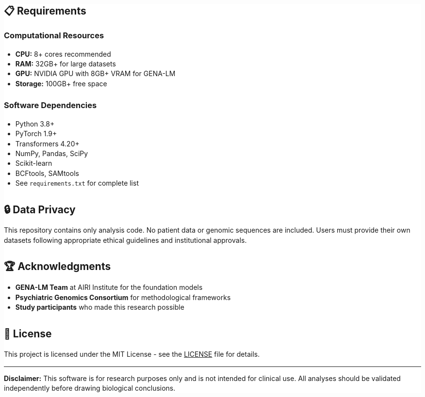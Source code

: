 ## 📋 Requirements

### Computational Resources

- **CPU:** 8+ cores recommended
- **RAM:** 32GB+ for large datasets
- **GPU:** NVIDIA GPU with 8GB+ VRAM for GENA-LM
- **Storage:** 100GB+ free space

### Software Dependencies

- Python 3.8+
- PyTorch 1.9+
- Transformers 4.20+
- NumPy, Pandas, SciPy
- Scikit-learn
- BCFtools, SAMtools
- See `requirements.txt` for complete list

## 🔒 Data Privacy

This repository contains only analysis code. No patient data or genomic sequences are included. Users must provide their own datasets following appropriate ethical guidelines and institutional approvals.
 

## 🏆 Acknowledgments

- **GENA-LM Team** at AIRI Institute for the foundation models
- **Psychiatric Genomics Consortium** for methodological frameworks 
- **Study participants** who made this research possible

## 📄 License

This project is licensed under the MIT License - see the [LICENSE](LICENSE) file for details.

---

**Disclaimer:** This software is for research purposes only and is not intended for clinical use. All analyses should be validated independently before drawing biological conclusions.
